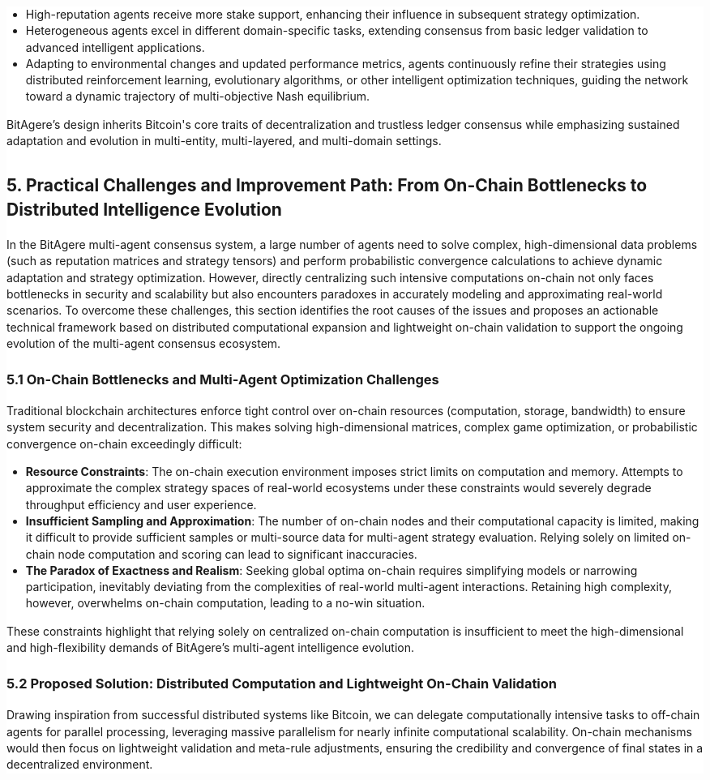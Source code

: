 - High-reputation agents receive more stake support, enhancing their influence in subsequent strategy optimization.
- Heterogeneous agents excel in different domain-specific tasks, extending consensus from basic ledger validation to advanced intelligent applications.
- Adapting to environmental changes and updated performance metrics, agents continuously refine their strategies using distributed reinforcement learning, evolutionary algorithms, or other intelligent optimization techniques, guiding the network toward a dynamic trajectory of multi-objective Nash equilibrium.

BitAgere’s design inherits Bitcoin's core traits of decentralization and trustless ledger consensus while emphasizing sustained adaptation and evolution in multi-entity, multi-layered, and multi-domain settings.

## 5. Practical Challenges and Improvement Path: From On-Chain Bottlenecks to Distributed Intelligence Evolution

In the BitAgere multi-agent consensus system, a large number of agents need to solve complex, high-dimensional data problems (such as reputation matrices and strategy tensors) and perform probabilistic convergence calculations to achieve dynamic adaptation and strategy optimization. However, directly centralizing such intensive computations on-chain not only faces bottlenecks in security and scalability but also encounters paradoxes in accurately modeling and approximating real-world scenarios. To overcome these challenges, this section identifies the root causes of the issues and proposes an actionable technical framework based on distributed computational expansion and lightweight on-chain validation to support the ongoing evolution of the multi-agent consensus ecosystem.

### 5.1 On-Chain Bottlenecks and Multi-Agent Optimization Challenges

Traditional blockchain architectures enforce tight control over on-chain resources (computation, storage, bandwidth) to ensure system security and decentralization. This makes solving high-dimensional matrices, complex game optimization, or probabilistic convergence on-chain exceedingly difficult:

- **Resource Constraints**:
The on-chain execution environment imposes strict limits on computation and memory. Attempts to approximate the complex strategy spaces of real-world ecosystems under these constraints would severely degrade throughput efficiency and user experience.
- **Insufficient Sampling and Approximation**:
The number of on-chain nodes and their computational capacity is limited, making it difficult to provide sufficient samples or multi-source data for multi-agent strategy evaluation. Relying solely on limited on-chain node computation and scoring can lead to significant inaccuracies.
- **The Paradox of Exactness and Realism**:
Seeking global optima on-chain requires simplifying models or narrowing participation, inevitably deviating from the complexities of real-world multi-agent interactions. Retaining high complexity, however, overwhelms on-chain computation, leading to a no-win situation.

These constraints highlight that relying solely on centralized on-chain computation is insufficient to meet the high-dimensional and high-flexibility demands of BitAgere’s multi-agent intelligence evolution.

### 5.2 Proposed Solution: Distributed Computation and Lightweight On-Chain Validation

Drawing inspiration from successful distributed systems like Bitcoin, we can delegate computationally intensive tasks to off-chain agents for parallel processing, leveraging massive parallelism for nearly infinite computational scalability. On-chain mechanisms would then focus on lightweight validation and meta-rule adjustments, ensuring the credibility and convergence of final states in a decentralized environment.
